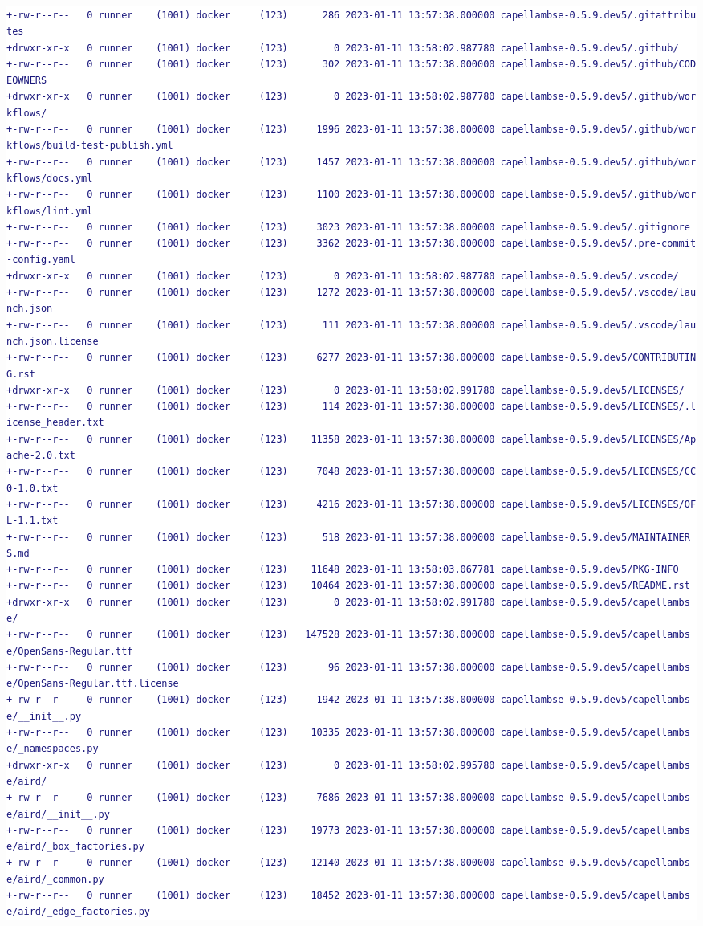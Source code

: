 ```diff
+-rw-r--r--   0 runner    (1001) docker     (123)      286 2023-01-11 13:57:38.000000 capellambse-0.5.9.dev5/.gitattributes
+drwxr-xr-x   0 runner    (1001) docker     (123)        0 2023-01-11 13:58:02.987780 capellambse-0.5.9.dev5/.github/
+-rw-r--r--   0 runner    (1001) docker     (123)      302 2023-01-11 13:57:38.000000 capellambse-0.5.9.dev5/.github/CODEOWNERS
+drwxr-xr-x   0 runner    (1001) docker     (123)        0 2023-01-11 13:58:02.987780 capellambse-0.5.9.dev5/.github/workflows/
+-rw-r--r--   0 runner    (1001) docker     (123)     1996 2023-01-11 13:57:38.000000 capellambse-0.5.9.dev5/.github/workflows/build-test-publish.yml
+-rw-r--r--   0 runner    (1001) docker     (123)     1457 2023-01-11 13:57:38.000000 capellambse-0.5.9.dev5/.github/workflows/docs.yml
+-rw-r--r--   0 runner    (1001) docker     (123)     1100 2023-01-11 13:57:38.000000 capellambse-0.5.9.dev5/.github/workflows/lint.yml
+-rw-r--r--   0 runner    (1001) docker     (123)     3023 2023-01-11 13:57:38.000000 capellambse-0.5.9.dev5/.gitignore
+-rw-r--r--   0 runner    (1001) docker     (123)     3362 2023-01-11 13:57:38.000000 capellambse-0.5.9.dev5/.pre-commit-config.yaml
+drwxr-xr-x   0 runner    (1001) docker     (123)        0 2023-01-11 13:58:02.987780 capellambse-0.5.9.dev5/.vscode/
+-rw-r--r--   0 runner    (1001) docker     (123)     1272 2023-01-11 13:57:38.000000 capellambse-0.5.9.dev5/.vscode/launch.json
+-rw-r--r--   0 runner    (1001) docker     (123)      111 2023-01-11 13:57:38.000000 capellambse-0.5.9.dev5/.vscode/launch.json.license
+-rw-r--r--   0 runner    (1001) docker     (123)     6277 2023-01-11 13:57:38.000000 capellambse-0.5.9.dev5/CONTRIBUTING.rst
+drwxr-xr-x   0 runner    (1001) docker     (123)        0 2023-01-11 13:58:02.991780 capellambse-0.5.9.dev5/LICENSES/
+-rw-r--r--   0 runner    (1001) docker     (123)      114 2023-01-11 13:57:38.000000 capellambse-0.5.9.dev5/LICENSES/.license_header.txt
+-rw-r--r--   0 runner    (1001) docker     (123)    11358 2023-01-11 13:57:38.000000 capellambse-0.5.9.dev5/LICENSES/Apache-2.0.txt
+-rw-r--r--   0 runner    (1001) docker     (123)     7048 2023-01-11 13:57:38.000000 capellambse-0.5.9.dev5/LICENSES/CC0-1.0.txt
+-rw-r--r--   0 runner    (1001) docker     (123)     4216 2023-01-11 13:57:38.000000 capellambse-0.5.9.dev5/LICENSES/OFL-1.1.txt
+-rw-r--r--   0 runner    (1001) docker     (123)      518 2023-01-11 13:57:38.000000 capellambse-0.5.9.dev5/MAINTAINERS.md
+-rw-r--r--   0 runner    (1001) docker     (123)    11648 2023-01-11 13:58:03.067781 capellambse-0.5.9.dev5/PKG-INFO
+-rw-r--r--   0 runner    (1001) docker     (123)    10464 2023-01-11 13:57:38.000000 capellambse-0.5.9.dev5/README.rst
+drwxr-xr-x   0 runner    (1001) docker     (123)        0 2023-01-11 13:58:02.991780 capellambse-0.5.9.dev5/capellambse/
+-rw-r--r--   0 runner    (1001) docker     (123)   147528 2023-01-11 13:57:38.000000 capellambse-0.5.9.dev5/capellambse/OpenSans-Regular.ttf
+-rw-r--r--   0 runner    (1001) docker     (123)       96 2023-01-11 13:57:38.000000 capellambse-0.5.9.dev5/capellambse/OpenSans-Regular.ttf.license
+-rw-r--r--   0 runner    (1001) docker     (123)     1942 2023-01-11 13:57:38.000000 capellambse-0.5.9.dev5/capellambse/__init__.py
+-rw-r--r--   0 runner    (1001) docker     (123)    10335 2023-01-11 13:57:38.000000 capellambse-0.5.9.dev5/capellambse/_namespaces.py
+drwxr-xr-x   0 runner    (1001) docker     (123)        0 2023-01-11 13:58:02.995780 capellambse-0.5.9.dev5/capellambse/aird/
+-rw-r--r--   0 runner    (1001) docker     (123)     7686 2023-01-11 13:57:38.000000 capellambse-0.5.9.dev5/capellambse/aird/__init__.py
+-rw-r--r--   0 runner    (1001) docker     (123)    19773 2023-01-11 13:57:38.000000 capellambse-0.5.9.dev5/capellambse/aird/_box_factories.py
+-rw-r--r--   0 runner    (1001) docker     (123)    12140 2023-01-11 13:57:38.000000 capellambse-0.5.9.dev5/capellambse/aird/_common.py
+-rw-r--r--   0 runner    (1001) docker     (123)    18452 2023-01-11 13:57:38.000000 capellambse-0.5.9.dev5/capellambse/aird/_edge_factories.py
```